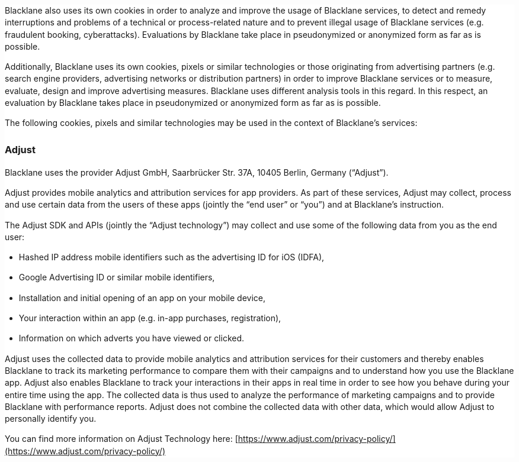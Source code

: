 Blacklane also uses its own cookies in order to analyze and improve the usage of Blacklane services, to detect and remedy interruptions and problems of a technical or process-related nature and to prevent illegal usage of Blacklane services (e.g. fraudulent booking, cyberattacks). Evaluations by Blacklane take place in pseudonymized or anonymized form as far as is possible.

  

Additionally, Blacklane uses its own cookies, pixels or similar technologies or those originating from advertising partners (e.g. search engine providers, advertising networks or distribution partners) in order to improve Blacklane services or to measure, evaluate, design and improve advertising measures. Blacklane uses different analysis tools in this regard. In this respect, an evaluation by Blacklane takes place in pseudonymized or anonymized form as far as is possible.

  

The following cookies, pixels and similar technologies may be used in the context of Blacklane’s services:

  

### [](#a-id-adjust)Adjust

  

Blacklane uses the provider Adjust GmbH, Saarbrücker Str. 37A, 10405 Berlin, Germany (“Adjust”).

  

Adjust provides mobile analytics and attribution services for app providers. As part of these services, Adjust may collect, process and use certain data from the users of these apps (jointly the “end user” or “you”) and at Blacklane’s instruction.

  

The Adjust SDK and APIs (jointly the “Adjust technology”) may collect and use some of the following data from you as the end user:

  

  
* Hashed IP address mobile identifiers such as the advertising ID for iOS (IDFA),
  
* Google Advertising ID or similar mobile identifiers,
  
* Installation and initial opening of an app on your mobile device,
  
* Your interaction within an app (e.g. in-app purchases, registration),
  
* Information on which adverts you have viewed or clicked.
  

  

Adjust uses the collected data to provide mobile analytics and attribution services for their customers and thereby enables Blacklane to track its marketing performance to compare them with their campaigns and to understand how you use the Blacklane app. Adjust also enables Blacklane to track your interactions in their apps in real time in order to see how you behave during your entire time using the app. The collected data is thus used to analyze the performance of marketing campaigns and to provide Blacklane with performance reports. Adjust does not combine the collected data with other data, which would allow Adjust to personally identify you.

  

You can find more information on Adjust Technology here: [](https://www.adjust.com/privacy-policy/)[https://www.adjust.com/privacy-policy/](https://www.adjust.com/privacy-policy/)
